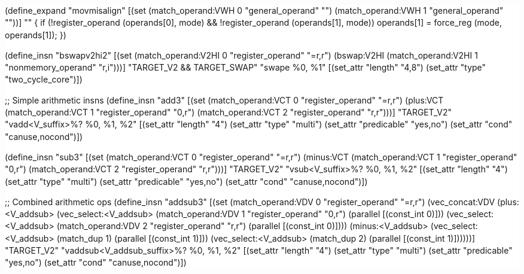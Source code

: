(define_expand "movmisalign<mode>"
 [(set (match_operand:VWH 0 "general_operand" "")
       (match_operand:VWH 1 "general_operand" ""))]
 ""
{
 if (!register_operand (operands[0], <MODE>mode)
      && !register_operand (operands[1], <MODE>mode))
    operands[1] = force_reg (<MODE>mode, operands[1]);
})

(define_insn "bswapv2hi2"
  [(set (match_operand:V2HI 0 "register_operand" "=r,r")
        (bswap:V2HI (match_operand:V2HI 1 "nonmemory_operand" "r,i")))]
  "TARGET_V2 && TARGET_SWAP"
  "swape %0, %1"
  [(set_attr "length" "4,8")
   (set_attr "type" "two_cycle_core")])

;; Simple arithmetic insns
(define_insn "add<mode>3"
  [(set (match_operand:VCT 0 "register_operand"          "=r,r")
	(plus:VCT (match_operand:VCT 1 "register_operand" "0,r")
		  (match_operand:VCT 2 "register_operand" "r,r")))]
  "TARGET_V2"
  "vadd<V_suffix>%? %0, %1, %2"
  [(set_attr "length" "4")
   (set_attr "type" "multi")
   (set_attr "predicable" "yes,no")
   (set_attr "cond" "canuse,nocond")])

(define_insn "sub<mode>3"
  [(set (match_operand:VCT 0 "register_operand"           "=r,r")
	(minus:VCT (match_operand:VCT 1 "register_operand" "0,r")
		   (match_operand:VCT 2 "register_operand" "r,r")))]
  "TARGET_V2"
  "vsub<V_suffix>%? %0, %1, %2"
  [(set_attr "length" "4")
   (set_attr "type" "multi")
   (set_attr "predicable" "yes,no")
   (set_attr "cond" "canuse,nocond")])

;; Combined arithmetic ops
(define_insn "addsub<mode>3"
  [(set (match_operand:VDV 0 "register_operand" "=r,r")
	(vec_concat:VDV
	 (plus:<V_addsub> (vec_select:<V_addsub> (match_operand:VDV 1 "register_operand" "0,r")
						 (parallel [(const_int 0)]))
			  (vec_select:<V_addsub> (match_operand:VDV 2 "register_operand" "r,r")
						 (parallel [(const_int 0)])))
	 (minus:<V_addsub> (vec_select:<V_addsub> (match_dup 1) (parallel [(const_int 1)]))
			   (vec_select:<V_addsub> (match_dup 2) (parallel [(const_int 1)])))))]
  "TARGET_V2"
  "vaddsub<V_addsub_suffix>%? %0, %1, %2"
  [(set_attr "length" "4")
   (set_attr "type" "multi")
   (set_attr "predicable" "yes,no")
   (set_attr "cond" "canuse,nocond")])
